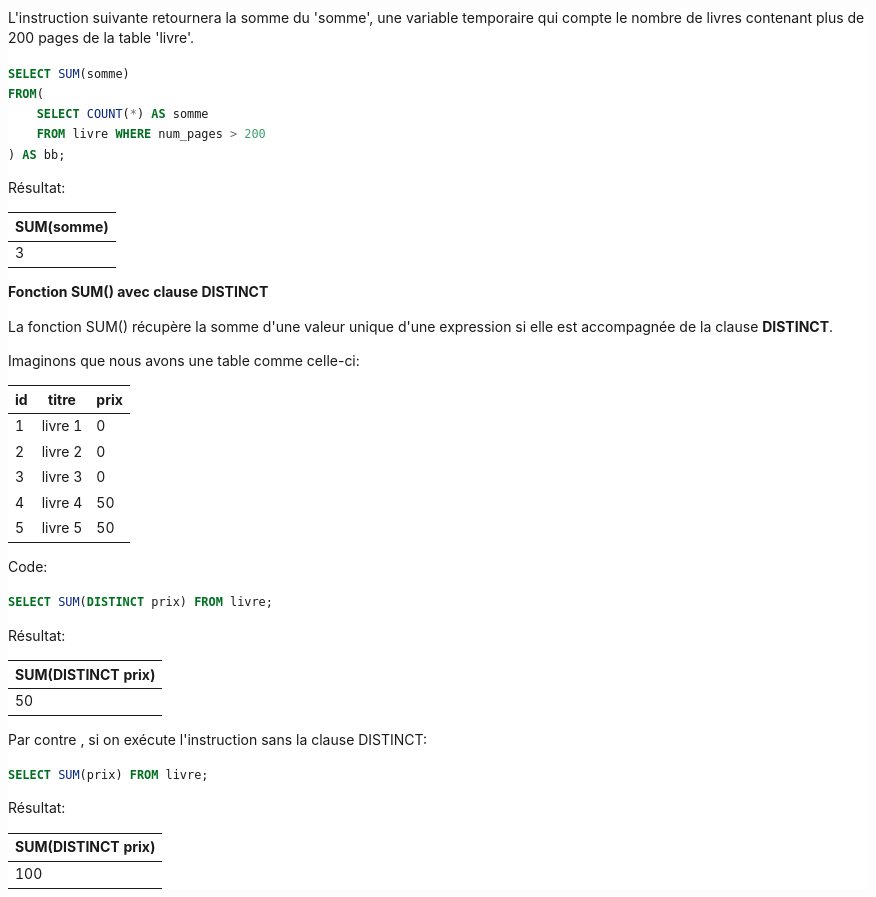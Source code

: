 L'instruction suivante retournera la somme du 'somme', une variable temporaire qui compte le nombre de livres contenant plus de 200 pages de la table 'livre'.

```sql
SELECT SUM(somme) 
FROM(
	SELECT COUNT(*) AS somme 
	FROM livre WHERE num_pages > 200
) AS bb;
```

Résultat:

| SUM(somme) |
| ---------- |
| 3          |

**Fonction SUM() avec clause DISTINCT**

La fonction SUM() récupère la somme d'une valeur unique d'une expression si elle est accompagnée de la clause **DISTINCT**.

Imaginons que nous avons une table comme celle-ci:

| id   | titre   | prix |
| ---- | ------- | ---- |
| 1    | livre 1 | 0    |
| 2    | livre 2 | 0    |
| 3    | livre 3 | 0    |
| 4    | livre 4 | 50   |
| 5    | livre 5 | 50   |

Code: 

```sql
SELECT SUM(DISTINCT prix) FROM livre;
```

Résultat:

| SUM(DISTINCT prix) |
| ------------------ |
| 50                 |

Par contre , si on exécute l'instruction sans la clause DISTINCT:

```sql
SELECT SUM(prix) FROM livre;
```

Résultat:

| SUM(DISTINCT prix) |
| ------------------ |
| 100                |
